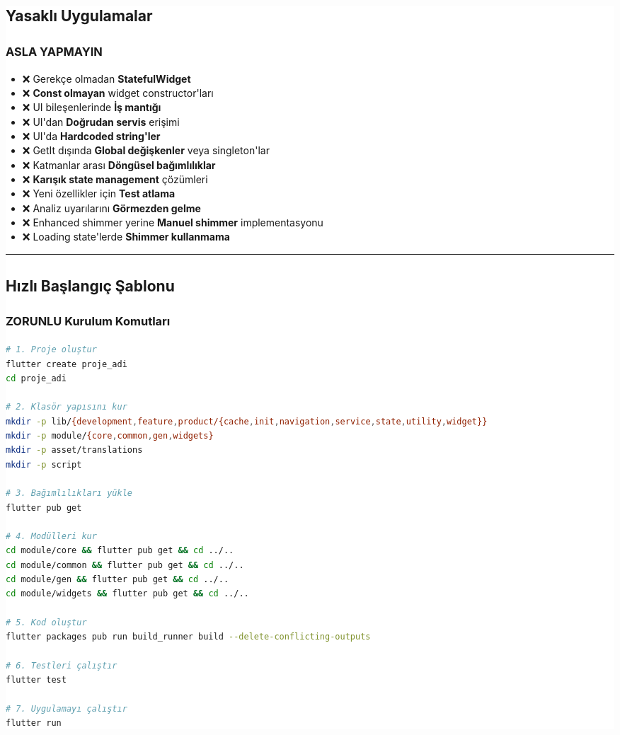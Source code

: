 
## Yasaklı Uygulamalar

### ASLA YAPMAYIN

- ❌ Gerekçe olmadan **StatefulWidget**
- ❌ **Const olmayan** widget constructor'ları
- ❌ UI bileşenlerinde **İş mantığı**
- ❌ UI'dan **Doğrudan servis** erişimi
- ❌ UI'da **Hardcoded string'ler**
- ❌ GetIt dışında **Global değişkenler** veya singleton'lar
- ❌ Katmanlar arası **Döngüsel bağımlılıklar**
- ❌ **Karışık state management** çözümleri
- ❌ Yeni özellikler için **Test atlama**
- ❌ Analiz uyarılarını **Görmezden gelme**
- ❌ Enhanced shimmer yerine **Manuel shimmer** implementasyonu
- ❌ Loading state'lerde **Shimmer kullanmama**

---

## Hızlı Başlangıç Şablonu

### ZORUNLU Kurulum Komutları

```bash
# 1. Proje oluştur
flutter create proje_adi
cd proje_adi

# 2. Klasör yapısını kur
mkdir -p lib/{development,feature,product/{cache,init,navigation,service,state,utility,widget}}
mkdir -p module/{core,common,gen,widgets}
mkdir -p asset/translations
mkdir -p script

# 3. Bağımlılıkları yükle
flutter pub get

# 4. Modülleri kur
cd module/core && flutter pub get && cd ../..
cd module/common && flutter pub get && cd ../..
cd module/gen && flutter pub get && cd ../..
cd module/widgets && flutter pub get && cd ../..

# 5. Kod oluştur
flutter packages pub run build_runner build --delete-conflicting-outputs

# 6. Testleri çalıştır
flutter test

# 7. Uygulamayı çalıştır
flutter run
```
